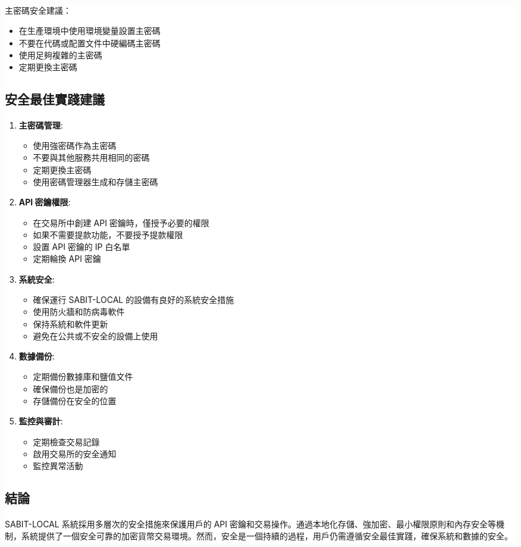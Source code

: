 主密碼安全建議：
- 在生產環境中使用環境變量設置主密碼
- 不要在代碼或配置文件中硬編碼主密碼
- 使用足夠複雜的主密碼
- 定期更換主密碼

## 安全最佳實踐建議

1. **主密碼管理**:
   - 使用強密碼作為主密碼
   - 不要與其他服務共用相同的密碼
   - 定期更換主密碼
   - 使用密碼管理器生成和存儲主密碼

2. **API 密鑰權限**:
   - 在交易所中創建 API 密鑰時，僅授予必要的權限
   - 如果不需要提款功能，不要授予提款權限
   - 設置 API 密鑰的 IP 白名單
   - 定期輪換 API 密鑰

3. **系統安全**:
   - 確保運行 SABIT-LOCAL 的設備有良好的系統安全措施
   - 使用防火牆和防病毒軟件
   - 保持系統和軟件更新
   - 避免在公共或不安全的設備上使用

4. **數據備份**:
   - 定期備份數據庫和鹽值文件
   - 確保備份也是加密的
   - 存儲備份在安全的位置

5. **監控與審計**:
   - 定期檢查交易記錄
   - 啟用交易所的安全通知
   - 監控異常活動

## 結論

SABIT-LOCAL 系統採用多層次的安全措施來保護用戶的 API 密鑰和交易操作。通過本地化存儲、強加密、最小權限原則和內存安全等機制，系統提供了一個安全可靠的加密貨幣交易環境。然而，安全是一個持續的過程，用戶仍需遵循安全最佳實踐，確保系統和數據的安全。 